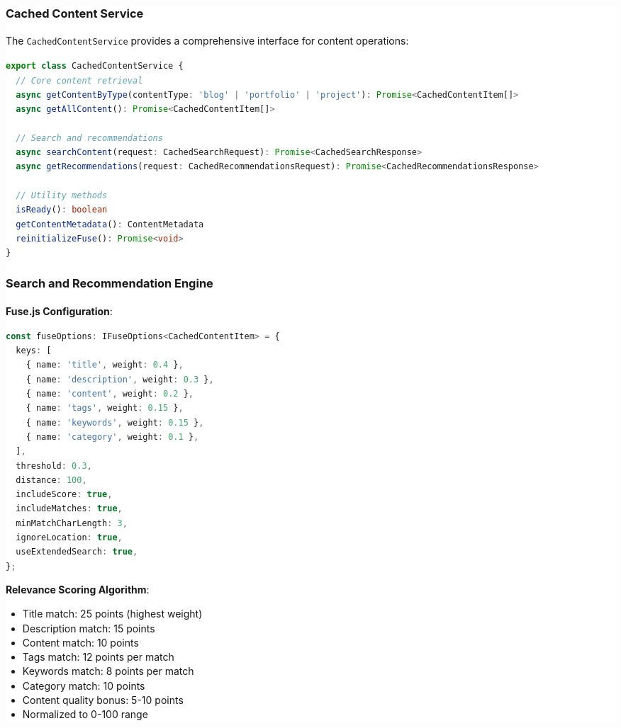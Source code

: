 ### Cached Content Service

The `CachedContentService` provides a comprehensive interface for content operations:

```typescript
export class CachedContentService {
  // Core content retrieval
  async getContentByType(contentType: 'blog' | 'portfolio' | 'project'): Promise<CachedContentItem[]>
  async getAllContent(): Promise<CachedContentItem[]>
  
  // Search and recommendations
  async searchContent(request: CachedSearchRequest): Promise<CachedSearchResponse>
  async getRecommendations(request: CachedRecommendationsRequest): Promise<CachedRecommendationsResponse>
  
  // Utility methods
  isReady(): boolean
  getContentMetadata(): ContentMetadata
  reinitializeFuse(): Promise<void>
}
```

### Search and Recommendation Engine

**Fuse.js Configuration**:
```typescript
const fuseOptions: IFuseOptions<CachedContentItem> = {
  keys: [
    { name: 'title', weight: 0.4 },
    { name: 'description', weight: 0.3 },
    { name: 'content', weight: 0.2 },
    { name: 'tags', weight: 0.15 },
    { name: 'keywords', weight: 0.15 },
    { name: 'category', weight: 0.1 },
  ],
  threshold: 0.3,
  distance: 100,
  includeScore: true,
  includeMatches: true,
  minMatchCharLength: 3,
  ignoreLocation: true,
  useExtendedSearch: true,
};
```

**Relevance Scoring Algorithm**:
- Title match: 25 points (highest weight)
- Description match: 15 points
- Content match: 10 points
- Tags match: 12 points per match
- Keywords match: 8 points per match
- Category match: 10 points
- Content quality bonus: 5-10 points
- Normalized to 0-100 range
